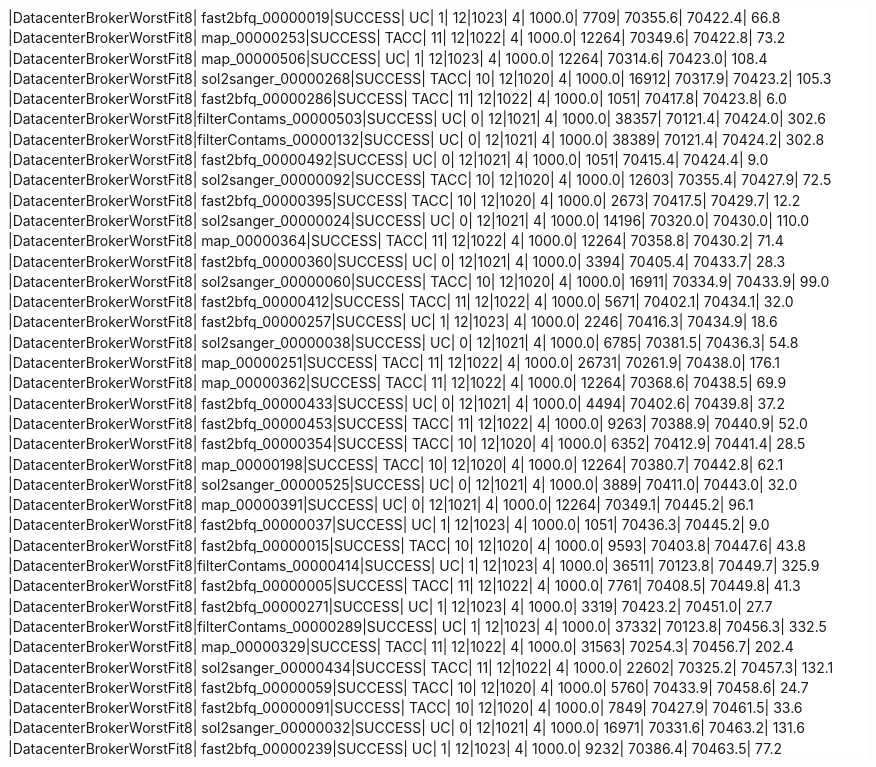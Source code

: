 |DatacenterBrokerWorstFit8|     fast2bfq_00000019|SUCCESS|    UC|   1|       12|1023|        4|    1000.0|       7709|  70355.6|   70422.4|    66.8
|DatacenterBrokerWorstFit8|          map_00000253|SUCCESS|  TACC|  11|       12|1022|        4|    1000.0|      12264|  70349.6|   70422.8|    73.2
|DatacenterBrokerWorstFit8|          map_00000506|SUCCESS|    UC|   1|       12|1023|        4|    1000.0|      12264|  70314.6|   70423.0|   108.4
|DatacenterBrokerWorstFit8|   sol2sanger_00000268|SUCCESS|  TACC|  10|       12|1020|        4|    1000.0|      16912|  70317.9|   70423.2|   105.3
|DatacenterBrokerWorstFit8|     fast2bfq_00000286|SUCCESS|  TACC|  11|       12|1022|        4|    1000.0|       1051|  70417.8|   70423.8|     6.0
|DatacenterBrokerWorstFit8|filterContams_00000503|SUCCESS|    UC|   0|       12|1021|        4|    1000.0|      38357|  70121.4|   70424.0|   302.6
|DatacenterBrokerWorstFit8|filterContams_00000132|SUCCESS|    UC|   0|       12|1021|        4|    1000.0|      38389|  70121.4|   70424.2|   302.8
|DatacenterBrokerWorstFit8|     fast2bfq_00000492|SUCCESS|    UC|   0|       12|1021|        4|    1000.0|       1051|  70415.4|   70424.4|     9.0
|DatacenterBrokerWorstFit8|   sol2sanger_00000092|SUCCESS|  TACC|  10|       12|1020|        4|    1000.0|      12603|  70355.4|   70427.9|    72.5
|DatacenterBrokerWorstFit8|     fast2bfq_00000395|SUCCESS|  TACC|  10|       12|1020|        4|    1000.0|       2673|  70417.5|   70429.7|    12.2
|DatacenterBrokerWorstFit8|   sol2sanger_00000024|SUCCESS|    UC|   0|       12|1021|        4|    1000.0|      14196|  70320.0|   70430.0|   110.0
|DatacenterBrokerWorstFit8|          map_00000364|SUCCESS|  TACC|  11|       12|1022|        4|    1000.0|      12264|  70358.8|   70430.2|    71.4
|DatacenterBrokerWorstFit8|     fast2bfq_00000360|SUCCESS|    UC|   0|       12|1021|        4|    1000.0|       3394|  70405.4|   70433.7|    28.3
|DatacenterBrokerWorstFit8|   sol2sanger_00000060|SUCCESS|  TACC|  10|       12|1020|        4|    1000.0|      16911|  70334.9|   70433.9|    99.0
|DatacenterBrokerWorstFit8|     fast2bfq_00000412|SUCCESS|  TACC|  11|       12|1022|        4|    1000.0|       5671|  70402.1|   70434.1|    32.0
|DatacenterBrokerWorstFit8|     fast2bfq_00000257|SUCCESS|    UC|   1|       12|1023|        4|    1000.0|       2246|  70416.3|   70434.9|    18.6
|DatacenterBrokerWorstFit8|   sol2sanger_00000038|SUCCESS|    UC|   0|       12|1021|        4|    1000.0|       6785|  70381.5|   70436.3|    54.8
|DatacenterBrokerWorstFit8|          map_00000251|SUCCESS|  TACC|  11|       12|1022|        4|    1000.0|      26731|  70261.9|   70438.0|   176.1
|DatacenterBrokerWorstFit8|          map_00000362|SUCCESS|  TACC|  11|       12|1022|        4|    1000.0|      12264|  70368.6|   70438.5|    69.9
|DatacenterBrokerWorstFit8|     fast2bfq_00000433|SUCCESS|    UC|   0|       12|1021|        4|    1000.0|       4494|  70402.6|   70439.8|    37.2
|DatacenterBrokerWorstFit8|     fast2bfq_00000453|SUCCESS|  TACC|  11|       12|1022|        4|    1000.0|       9263|  70388.9|   70440.9|    52.0
|DatacenterBrokerWorstFit8|     fast2bfq_00000354|SUCCESS|  TACC|  10|       12|1020|        4|    1000.0|       6352|  70412.9|   70441.4|    28.5
|DatacenterBrokerWorstFit8|          map_00000198|SUCCESS|  TACC|  10|       12|1020|        4|    1000.0|      12264|  70380.7|   70442.8|    62.1
|DatacenterBrokerWorstFit8|   sol2sanger_00000525|SUCCESS|    UC|   0|       12|1021|        4|    1000.0|       3889|  70411.0|   70443.0|    32.0
|DatacenterBrokerWorstFit8|          map_00000391|SUCCESS|    UC|   0|       12|1021|        4|    1000.0|      12264|  70349.1|   70445.2|    96.1
|DatacenterBrokerWorstFit8|     fast2bfq_00000037|SUCCESS|    UC|   1|       12|1023|        4|    1000.0|       1051|  70436.3|   70445.2|     9.0
|DatacenterBrokerWorstFit8|     fast2bfq_00000015|SUCCESS|  TACC|  10|       12|1020|        4|    1000.0|       9593|  70403.8|   70447.6|    43.8
|DatacenterBrokerWorstFit8|filterContams_00000414|SUCCESS|    UC|   1|       12|1023|        4|    1000.0|      36511|  70123.8|   70449.7|   325.9
|DatacenterBrokerWorstFit8|     fast2bfq_00000005|SUCCESS|  TACC|  11|       12|1022|        4|    1000.0|       7761|  70408.5|   70449.8|    41.3
|DatacenterBrokerWorstFit8|     fast2bfq_00000271|SUCCESS|    UC|   1|       12|1023|        4|    1000.0|       3319|  70423.2|   70451.0|    27.7
|DatacenterBrokerWorstFit8|filterContams_00000289|SUCCESS|    UC|   1|       12|1023|        4|    1000.0|      37332|  70123.8|   70456.3|   332.5
|DatacenterBrokerWorstFit8|          map_00000329|SUCCESS|  TACC|  11|       12|1022|        4|    1000.0|      31563|  70254.3|   70456.7|   202.4
|DatacenterBrokerWorstFit8|   sol2sanger_00000434|SUCCESS|  TACC|  11|       12|1022|        4|    1000.0|      22602|  70325.2|   70457.3|   132.1
|DatacenterBrokerWorstFit8|     fast2bfq_00000059|SUCCESS|  TACC|  10|       12|1020|        4|    1000.0|       5760|  70433.9|   70458.6|    24.7
|DatacenterBrokerWorstFit8|     fast2bfq_00000091|SUCCESS|  TACC|  10|       12|1020|        4|    1000.0|       7849|  70427.9|   70461.5|    33.6
|DatacenterBrokerWorstFit8|   sol2sanger_00000032|SUCCESS|    UC|   0|       12|1021|        4|    1000.0|      16971|  70331.6|   70463.2|   131.6
|DatacenterBrokerWorstFit8|     fast2bfq_00000239|SUCCESS|    UC|   1|       12|1023|        4|    1000.0|       9232|  70386.4|   70463.5|    77.2